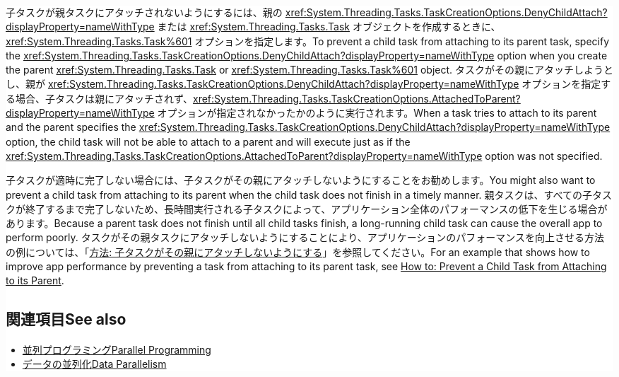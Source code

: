  <span data-ttu-id="cc4cb-172">子タスクが親タスクにアタッチされないようにするには、親の <xref:System.Threading.Tasks.TaskCreationOptions.DenyChildAttach?displayProperty=nameWithType> または <xref:System.Threading.Tasks.Task> オブジェクトを作成するときに、<xref:System.Threading.Tasks.Task%601> オプションを指定します。</span><span class="sxs-lookup"><span data-stu-id="cc4cb-172">To prevent a child task from attaching to its parent task, specify the <xref:System.Threading.Tasks.TaskCreationOptions.DenyChildAttach?displayProperty=nameWithType> option when you create the parent <xref:System.Threading.Tasks.Task> or <xref:System.Threading.Tasks.Task%601> object.</span></span> <span data-ttu-id="cc4cb-173">タスクがその親にアタッチしようとし、親が <xref:System.Threading.Tasks.TaskCreationOptions.DenyChildAttach?displayProperty=nameWithType> オプションを指定する場合、子タスクは親にアタッチされず、<xref:System.Threading.Tasks.TaskCreationOptions.AttachedToParent?displayProperty=nameWithType> オプションが指定されなかったかのように実行されます。</span><span class="sxs-lookup"><span data-stu-id="cc4cb-173">When a task tries to attach to its parent and the parent specifies the <xref:System.Threading.Tasks.TaskCreationOptions.DenyChildAttach?displayProperty=nameWithType> option, the child task will not be able to attach to a parent and will execute just as if the <xref:System.Threading.Tasks.TaskCreationOptions.AttachedToParent?displayProperty=nameWithType> option was not specified.</span></span>  
  
 <span data-ttu-id="cc4cb-174">子タスクが適時に完了しない場合には、子タスクがその親にアタッチしないようにすることをお勧めします。</span><span class="sxs-lookup"><span data-stu-id="cc4cb-174">You might also want to prevent a child task from attaching to its parent when the child task does not finish in a timely manner.</span></span> <span data-ttu-id="cc4cb-175">親タスクは、すべての子タスクが終了するまで完了しないため、長時間実行される子タスクによって、アプリケーション全体のパフォーマンスの低下を生じる場合があります。</span><span class="sxs-lookup"><span data-stu-id="cc4cb-175">Because a parent task does not finish until all child tasks finish, a long-running child task can cause the overall app to perform poorly.</span></span> <span data-ttu-id="cc4cb-176">タスクがその親タスクにアタッチしないようにすることにより、アプリケーションのパフォーマンスを向上させる方法の例については、「[方法: 子タスクがその親にアタッチしないようにする](../../../docs/standard/parallel-programming/how-to-prevent-a-child-task-from-attaching-to-its-parent.md)」を参照してください。</span><span class="sxs-lookup"><span data-stu-id="cc4cb-176">For an example that shows how to improve app performance by preventing a task from attaching to its parent task, see [How to: Prevent a Child Task from Attaching to its Parent](../../../docs/standard/parallel-programming/how-to-prevent-a-child-task-from-attaching-to-its-parent.md).</span></span>  
  
## <a name="see-also"></a><span data-ttu-id="cc4cb-177">関連項目</span><span class="sxs-lookup"><span data-stu-id="cc4cb-177">See also</span></span>

- [<span data-ttu-id="cc4cb-178">並列プログラミング</span><span class="sxs-lookup"><span data-stu-id="cc4cb-178">Parallel Programming</span></span>](../../../docs/standard/parallel-programming/index.md)  
- [<span data-ttu-id="cc4cb-179">データの並列化</span><span class="sxs-lookup"><span data-stu-id="cc4cb-179">Data Parallelism</span></span>](../../../docs/standard/parallel-programming/data-parallelism-task-parallel-library.md)
